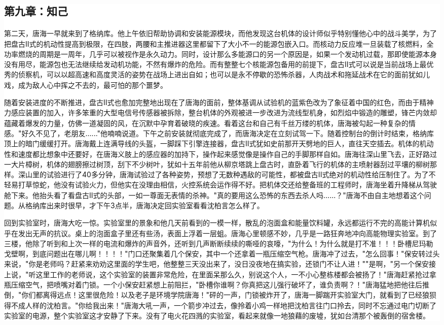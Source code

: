 ## 第九章：知己
第二天，唐海一早就来到了格纳库。他上午依旧帮助协调和安装能源模块，而他发现这台机体的设计师似乎特别懂他心中的战斗美学，为了把盘古II式的机动性提高到极限，在四肢，两腰和主推进器这里都留下了大小不一的能源包嵌入口。而核动力反应堆一旦装载了核燃料，全功率燃烧的周期是一周年，几乎可以被视作是永久动力。同时，设计那么多能源口的另一个原因是，如果一个发动机过载，那即使能源本身没有用尽，能源包也无法继续给发动机功能，不然有爆炸的危险。而有整整七个核能源包备用的前提下，盘古II式可以说是当前战场上最优秀的侦察机，可以以超高速和高度灵活的姿势在战场上进出自如；也可以是永不停歇的恐怖杀器，人肉战术和拖延战术在它的面前犹如儿戏，成为敌人心中挥之不去的，最可怕的那个噩梦。

随着安装进度的不断推进，盘古II式也愈加完整地出现在了唐海的面前，整体基调从试验机的蓝紫色改为了象征着中国的红色，而由于精神力感应装置的加入，许多笨重的大型电信号传感器被拆除，整台机体的外观被进一步改进为流线型机身，如烈焰中锻造的雕塑，锋芒内敛却蕴藏着爆发的力量，仿佛一道凝固的风，在沉默中孕育着破晓的疾速。看着这台和自己有千丝万缕的机体，唐海被勾起一种复杂的情感。"好久不见了，老朋友......"他喃喃说道。下午之前安装就彻底完成了，而唐海决定在立刻试驾一下。随着控制台的倒计时结束，格纳库顶上的暗门缓缓打开。唐海戴上连满导线的头盔，一脚踩下引擎连接器，盘古II式犹如史前那开天劈地的巨人，直往天空插去。机体的机动性和速度都比想象中还要好，在唐海义肢上的感应器的加持下，操作起来感觉像是操作自己的手脚那样自如。唐海往深山里飞去，正好路过一大片樟树，机体的翅膀擦过树顶，刮下不少树叶，犹如十五年前他从柳京塔跳上盘古时，直卧着飞行的机体的主喷射器刮过平壤的柳树那样。深山里的试验进行了40多分钟，唐海试验过了各种姿势，预想了无数种遇敌的可能性，都被盘古II式绝对的机动性给压制住了。为了不轻易打草惊蛇，他没有试验火力，但他实在没理由相信，火控系统会运作得不好。把机体交还给整备班的工程师时，唐海坐着升降梯从驾驶舱下来。他抬头看了看盘古II式的头部，一如一尊面无表情的杀神。"真的要用这么恐怖的东西去杀人吗......？"唐海不由自主地想着这个问题。从格纳库出来时很早，才下午3点半，唐海决定回实验室看看沈柏言怎么样了。

回到实验室时，唐海大吃一惊。实验室里的景象和他几天前看到的一模一样，散乱的泡面盒和能量饮料罐，永远都运行不完的高能计算机似乎在发出无声的抗议。桌上的泡面盒子里还有些汤，表面上浮着一层蛆。唐海心里顿感不妙，几乎是一路狂奔地冲向高能物理实验室。到了三楼，他除了听到和上次一样的电流和爆炸的声音外，还听到几声断断续续的嘶哑的哀嚎，"为什么！为什么就是打不准！！！卧槽尼玛勒戈壁啊，到底问题出在哪儿啊！！！！"门口还聚集着几个保安，其中一个还拿着一瓶压缩空气枪。唐海冲了过去，"怎么回事！"保安转过头来说，"你是老师吗？赶紧来劝劝这里面的学生吧，他整整三天没出来了，没日没夜地在搞实验，还锁门不让人进！""是啊，"另一个保安接上说，"听这里工作的老师说，这个实验室的装置非常危险，在里面呆那么久，别说这个人，一不小心整栋楼都会被扬了！"唐海赶紧抢过拿瓶压缩空气，把喷嘴对着门锁。一个小保安赶紧想上前阻拦，"卧槽你谁啊？你真把这儿强行破坏了，谁负责啊？！"唐海猛地把他往后推倒，"你们都离得远点！这里很危险！以及老子是环境学院唐海！"砰的一声，门锁被炸开了，唐海一脚踹开实验室大门，就看到了已经狼狈得不成人样的沈柏言。"你给我出来！"唐海大吼一声，一个箭步冲过去，像拎着小鸡一样地把沈柏言往门口拎去，同时不忘通过电门切断了实验室的电源，整个实验室这才安静了下来。没有了电火花四溅的实验室，看起来就像一地狼藉的废墟，犹如台清那个被轰倒的宿舍楼。
